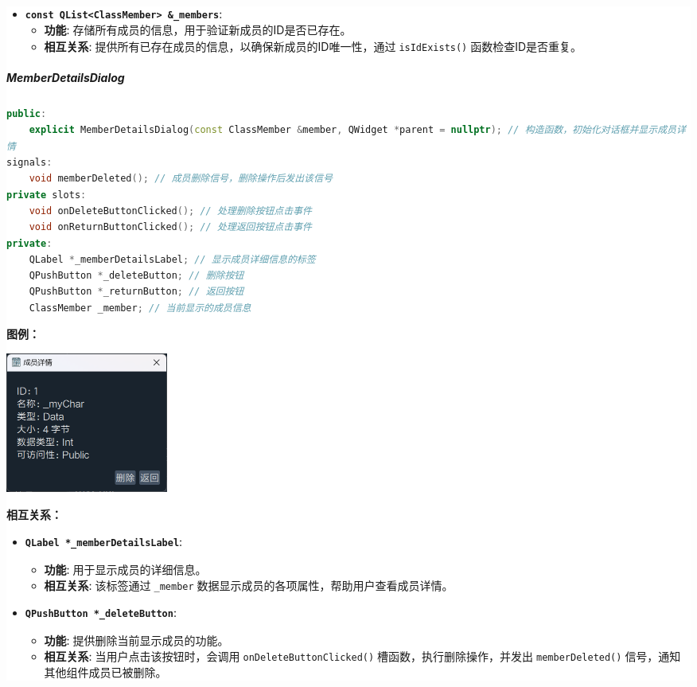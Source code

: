 - **`const QList<ClassMember> &_members`**:
  - **功能**: 存储所有成员的信息，用于验证新成员的ID是否已存在。
  - **相互关系**: 提供所有已存在成员的信息，以确保新成员的ID唯一性，通过 `isIdExists()` 函数检查ID是否重复。

##### MemberDetailsDialog

```cpp
public:
    explicit MemberDetailsDialog(const ClassMember &member, QWidget *parent = nullptr); // 构造函数，初始化对话框并显示成员详情
signals:
    void memberDeleted(); // 成员删除信号，删除操作后发出该信号
private slots:
    void onDeleteButtonClicked(); // 处理删除按钮点击事件
    void onReturnButtonClicked(); // 处理返回按钮点击事件
private:
    QLabel *_memberDetailsLabel; // 显示成员详细信息的标签
    QPushButton *_deleteButton; // 删除按钮
    QPushButton *_returnButton; // 返回按钮
    ClassMember _member; // 当前显示的成员信息
```

**图例：**

<img src="./24暑期学校课设报告/image-20240907002251609.png" alt="image-20240907002251609" style="zoom:50%;" />

**相互关系：**

- **`QLabel *_memberDetailsLabel`**:
  - **功能**: 用于显示成员的详细信息。
  - **相互关系**: 该标签通过 `_member` 数据显示成员的各项属性，帮助用户查看成员详情。

- **`QPushButton *_deleteButton`**:
  - **功能**: 提供删除当前显示成员的功能。
  - **相互关系**: 当用户点击该按钮时，会调用 `onDeleteButtonClicked()` 槽函数，执行删除操作，并发出 `memberDeleted()` 信号，通知其他组件成员已被删除。
